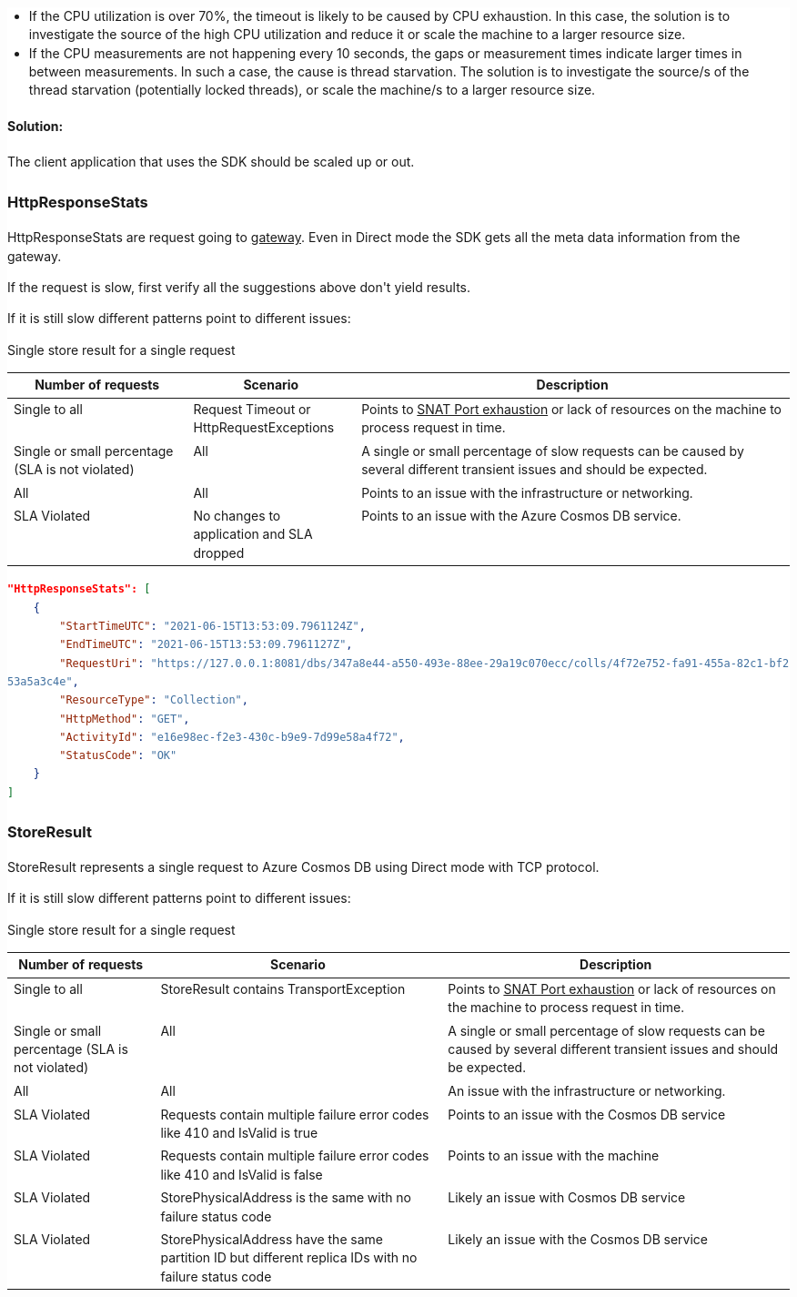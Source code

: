 * If the CPU utilization is over 70%, the timeout is likely to be caused by CPU exhaustion. In this case, the solution is to investigate the source of the high CPU utilization and reduce it or scale the machine to a larger resource size.
* If the CPU measurements are not happening every 10 seconds, the gaps or measurement times indicate larger times in between measurements. In such a case, the cause is thread starvation. The solution is to investigate the source/s of the thread starvation (potentially locked threads), or scale the machine/s to a larger resource size.

#### Solution:
The client application that uses the SDK should be scaled up or out.


### <a name="httpResponseStats"></a>HttpResponseStats
HttpResponseStats are request going to [gateway](sql-sdk-connection-modes.md). Even in Direct mode the SDK gets all the meta data information from the gateway.

If the request is slow, first verify all the suggestions above don't yield results.

If it is still slow different patterns point to different issues:

Single store result for a single request

| Number of requests | Scenario | Description | 
|----------|-------------|-------------|
| Single to all | Request Timeout or HttpRequestExceptions | Points to [SNAT Port exhaustion](troubleshoot-dot-net-sdk.md#snat) or lack of resources on the machine to process request in time. |
| Single or small percentage (SLA is not violated) | All | A single or small percentage of slow requests can be caused by several different transient issues and should be expected. | 
| All | All | Points to an issue with the infrastructure or networking. |
| SLA Violated | No changes to application and SLA dropped | Points to an issue with the Azure Cosmos DB service. |

```json
"HttpResponseStats": [
    {
        "StartTimeUTC": "2021-06-15T13:53:09.7961124Z",
        "EndTimeUTC": "2021-06-15T13:53:09.7961127Z",
        "RequestUri": "https://127.0.0.1:8081/dbs/347a8e44-a550-493e-88ee-29a19c070ecc/colls/4f72e752-fa91-455a-82c1-bf253a5a3c4e",
        "ResourceType": "Collection",
        "HttpMethod": "GET",
        "ActivityId": "e16e98ec-f2e3-430c-b9e9-7d99e58a4f72",
        "StatusCode": "OK"
    }
]
```

### <a name="storeResult"></a>StoreResult
StoreResult represents a single request to Azure Cosmos DB using Direct mode with TCP protocol.

If it is still slow different patterns point to different issues:

Single store result for a single request

| Number of requests | Scenario | Description | 
|----------|-------------|-------------|
| Single to all | StoreResult contains TransportException | Points to [SNAT Port exhaustion](troubleshoot-dot-net-sdk.md#snat) or lack of resources on the machine to process request in time. |
| Single or small percentage (SLA is not violated) | All | A single or small percentage of slow requests can be caused by several different transient issues and should be expected. | 
| All | All | An issue with the infrastructure or networking. |
| SLA Violated | Requests contain multiple failure error codes like 410 and IsValid is true | Points to an issue with the Cosmos DB service |
| SLA Violated | Requests contain multiple failure error codes like 410 and IsValid is false | Points to an issue with the machine |
| SLA Violated | StorePhysicalAddress is the same with no failure status code | Likely an issue with Cosmos DB service |
| SLA Violated | StorePhysicalAddress have the same partition ID but different replica IDs with no failure status code | Likely an issue with the Cosmos DB service |
